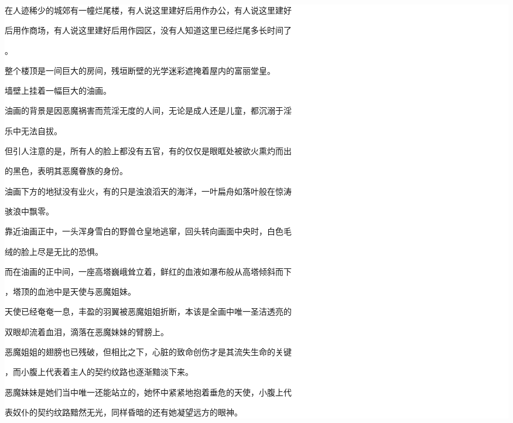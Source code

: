 
在人迹稀少的城郊有一幢烂尾楼，有人说这里建好后用作办公，有人说这里建好

后用作商场，有人说这里建好后用作园区，没有人知道这里已经烂尾多长时间了

。





整个楼顶是一间巨大的房间，残垣断壁的光学迷彩遮掩着屋内的富丽堂皇。



墙壁上挂着一幅巨大的油画。





油画的背景是因恶魔祸害而荒淫无度的人间，无论是成人还是儿童，都沉溺于淫

乐中无法自拔。



但引人注意的是，所有人的脸上都没有五官，有的仅仅是眼眶处被欲火熏灼而出

的黑色，表明其恶魔眷族的身份。





油画下方的地狱没有业火，有的只是浊浪滔天的海洋，一叶扁舟如落叶般在惊涛

骇浪中飘零。



靠近油画正中，一头浑身雪白的野兽仓皇地逃窜，回头转向画面中央时，白色毛

绒的脸上尽是无比的恐惧。





而在油画的正中间，一座高塔巍峨耸立着，鲜红的血液如瀑布般从高塔倾斜而下

，塔顶的血池中是天使与恶魔姐妹。





天使已经奄奄一息，丰盈的羽翼被恶魔姐姐折断，本该是全画中唯一圣洁透亮的

双眼却流着血泪，滴落在恶魔妹妹的臂膀上。



恶魔姐姐的翅膀也已残破，但相比之下，心脏的致命创伤才是其流失生命的关键

，而小腹上代表着主人的契约纹路也逐渐黯淡下来。





恶魔妹妹是她们当中唯一还能站立的，她怀中紧紧地抱着垂危的天使，小腹上代

表奴仆的契约纹路黯然无光，同样昏暗的还有她凝望远方的眼神。
